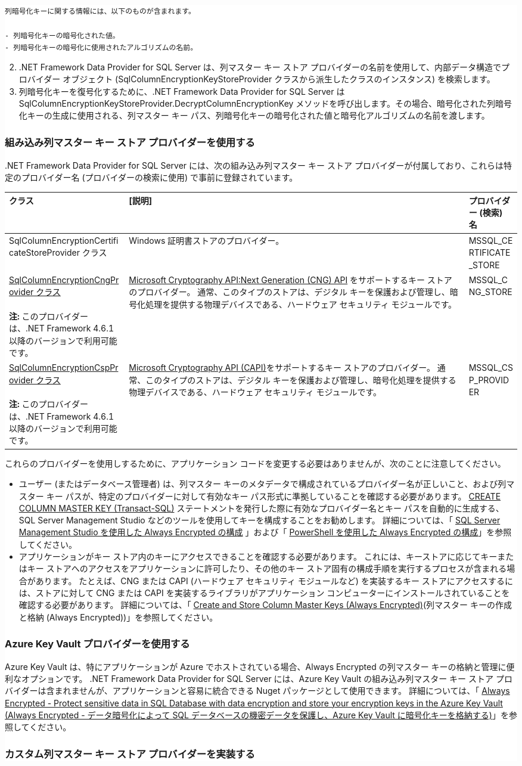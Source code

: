     列暗号化キーに関する情報には、以下のものが含まれます。

    - 列暗号化キーの暗号化された値。
    - 列暗号化キーの暗号化に使用されたアルゴリズムの名前。
2.  .NET Framework Data Provider for SQL Server は、列マスター キー ストア プロバイダーの名前を使用して、内部データ構造でプロバイダー オブジェクト (SqlColumnEncryptionKeyStoreProvider クラスから派生したクラスのインスタンス) を検索します。
3.  列暗号化キーを復号化するために、.NET Framework Data Provider for SQL Server は SqlColumnEncryptionKeyStoreProvider.DecryptColumnEncryptionKey メソッドを呼び出します。その場合、暗号化された列暗号化キーの生成に使用される、列マスター キー パス、列暗号化キーの暗号化された値と暗号化アルゴリズムの名前を渡します。




### <a name="using-built-in-column-master-key-store-providers"></a>組み込み列マスター キー ストア プロバイダーを使用する

.NET Framework Data Provider for SQL Server には、次の組み込み列マスター キー ストア プロバイダーが付属しており、これらは特定のプロバイダー名 (プロバイダーの検索に使用) で事前に登録されています。


| クラス | [説明] | プロバイダー (検索) 名 |
|:---|:---|:---|
|SqlColumnEncryptionCertificateStoreProvider クラス| Windows 証明書ストアのプロバイダー。 | MSSQL_CERTIFICATE_STORE |
|[SqlColumnEncryptionCngProvider クラス](https://msdn.microsoft.com/library/system.data.sqlclient.sqlcolumnencryptioncngprovider.aspx) <br><br>**注:** このプロバイダーは、.NET Framework 4.6.1 以降のバージョンで利用可能です。 |[Microsoft Cryptography API:Next Generation (CNG) API](https://msdn.microsoft.com/library/windows/desktop/aa376210.aspx) をサポートするキー ストアのプロバイダー。 通常、このタイプのストアは、デジタル キーを保護および管理し、暗号化処理を提供する物理デバイスである、ハードウェア セキュリティ モジュールです。  | MSSQL_CNG_STORE|
| [SqlColumnEncryptionCspProvider クラス](https://msdn.microsoft.com/library/system.data.sqlclient.sqlcolumnencryptioncspprovider.aspx)<br><br>**注:** このプロバイダーは、.NET Framework 4.6.1 以降のバージョンで利用可能です。| [Microsoft Cryptography API (CAPI)](https://msdn.microsoft.com/library/aa266944.aspx)をサポートするキー ストアのプロバイダー。 通常、このタイプのストアは、デジタル キーを保護および管理し、暗号化処理を提供する物理デバイスである、ハードウェア セキュリティ モジュールです。| MSSQL_CSP_PROVIDER |
  
これらのプロバイダーを使用しするために、アプリケーション コードを変更する必要はありませんが、次のことに注意してください。

- ユーザー (またはデータベース管理者) は、列マスター キーのメタデータで構成されているプロバイダー名が正しいこと、および列マスター キー パスが、特定のプロバイダーに対して有効なキー パス形式に準拠していることを確認する必要があります。 [CREATE COLUMN MASTER KEY (Transact-SQL)](../../../t-sql/statements/create-column-master-key-transact-sql.md) ステートメントを発行した際に有効なプロバイダー名とキー パスを自動的に生成する、SQL Server Management Studio などのツールを使用してキーを構成することをお勧めします。 詳細については、「 [SQL Server Management Studio を使用した Always Encrypted の構成](../../../relational-databases/security/encryption/configure-always-encrypted-using-sql-server-management-studio.md) 」および「 [PowerShell を使用した Always Encrypted の構成](../../../relational-databases/security/encryption/configure-always-encrypted-using-powershell.md)」を参照してください。
- アプリケーションがキー ストア内のキーにアクセスできることを確認する必要があります。 これには、キーストアに応じてキーまたはキー ストアへのアクセスをアプリケーションに許可したり、その他のキー ストア固有の構成手順を実行するプロセスが含まれる場合があります。 たとえば、CNG または CAPI (ハードウェア セキュリティ モジュールなど) を実装するキー ストアにアクセスするには、ストアに対して CNG または CAPI を実装するライブラリがアプリケーション コンピューターにインストールされていることを確認する必要があります。 詳細については、「 [Create and Store Column Master Keys (Always Encrypted)](../../../relational-databases/security/encryption/create-and-store-column-master-keys-always-encrypted.md)(列マスター キーの作成と格納 (Always Encrypted))」を参照してください。

### <a name="using-azure-key-vault-provider"></a>Azure Key Vault プロバイダーを使用する

Azure Key Vault は、特にアプリケーションが Azure でホストされている場合、Always Encrypted の列マスター キーの格納と管理に便利なオプションです。 .NET Framework Data Provider for SQL Server には、Azure Key Vault の組み込み列マスター キー ストア プロバイダーは含まれませんが、アプリケーションと容易に統合できる Nuget パッケージとして使用できます。 詳細については、「 [Always Encrypted - Protect sensitive data in SQL Database with data encryption and store your encryption keys in the Azure Key Vault (Always Encrypted - データ暗号化によって SQL データベースの機密データを保護し、Azure Key Vault に暗号化キーを格納する)](https://azure.microsoft.com/documentation/articles/sql-database-always-encrypted-azure-key-vault/)」を参照してください。

### <a name="implementing-a-custom-column-master-key-store-provider"></a>カスタム列マスター キー ストア プロバイダーを実装する
